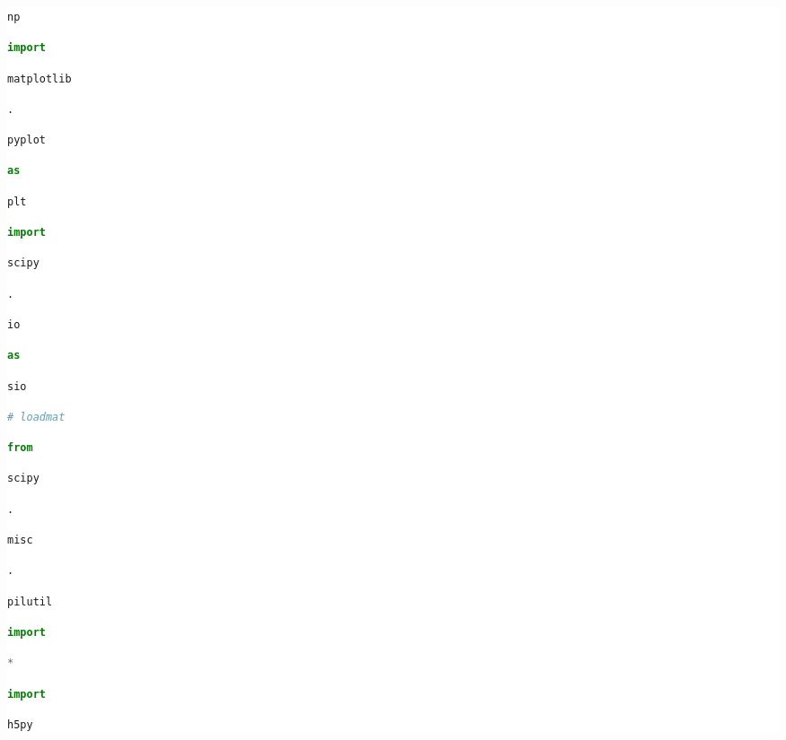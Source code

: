 ```python
np
```
```python
import
```
```python
matplotlib
```
```python
.
```
```python
pyplot
```
```python
as
```
```python
plt
```
```python
import
```
```python
scipy
```
```python
.
```
```python
io
```
```python
as
```
```python
sio
```
```python
# loadmat
```
```python
from
```
```python
scipy
```
```python
.
```
```python
misc
```
```python
.
```
```python
pilutil
```
```python
import
```
```python
*
```
```python
import
```
```python
h5py
```
```python
```